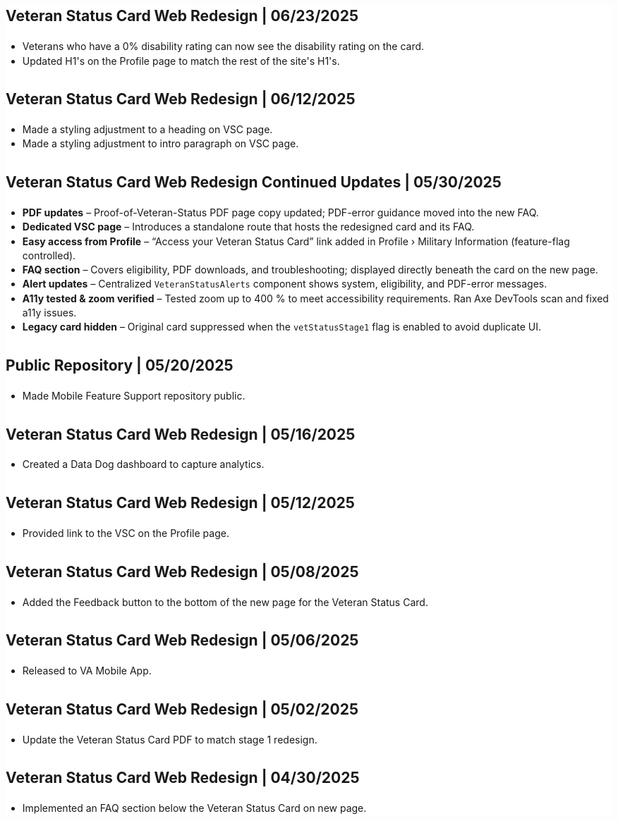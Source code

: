 ## Veteran Status Card Web Redesign | 06/23/2025
- Veterans who have a 0% disability rating  can now see the disability rating on the card.
- Updated H1's on the Profile page to match the rest of the site's H1's.

## Veteran Status Card Web Redesign | 06/12/2025
- Made a styling adjustment to a heading on VSC page.
- Made a styling adjustment to intro paragraph on VSC page.

## Veteran Status Card Web Redesign Continued Updates | 05/30/2025
- **PDF updates** – Proof-of-Veteran-Status PDF page copy updated; PDF-error guidance moved into the new FAQ.
- **Dedicated VSC page** – Introduces a standalone route that hosts the redesigned card and its FAQ.
- **Easy access from Profile** – “Access your Veteran Status Card” link added in Profile › Military Information (feature-flag controlled).
- **FAQ section** – Covers eligibility, PDF downloads, and troubleshooting; displayed directly beneath the card on the new page.
- **Alert updates** – Centralized `VeteranStatusAlerts` component shows system, eligibility, and PDF-error messages.
- **A11y tested & zoom verified** – Tested zoom up to 400 % to meet accessibility requirements. Ran Axe DevTools scan and fixed a11y issues.
- **Legacy card hidden** – Original card suppressed when the `vetStatusStage1` flag is enabled to avoid duplicate UI.

## Public Repository | 05/20/2025
- Made Mobile Feature Support repository public.

## Veteran Status Card Web Redesign | 05/16/2025
- Created a Data Dog dashboard to capture analytics.

## Veteran Status Card Web Redesign | 05/12/2025
- Provided link to the VSC on the Profile page.

## Veteran Status Card Web Redesign | 05/08/2025
- Added the Feedback button to the bottom of the new page for the Veteran Status Card.

## Veteran Status Card Web Redesign | 05/06/2025
- Released to VA Mobile App.

## Veteran Status Card Web Redesign | 05/02/2025
- Update the Veteran Status Card PDF to match stage 1 redesign.

## Veteran Status Card Web Redesign | 04/30/2025
- Implemented an FAQ section below the Veteran Status Card on new page.
